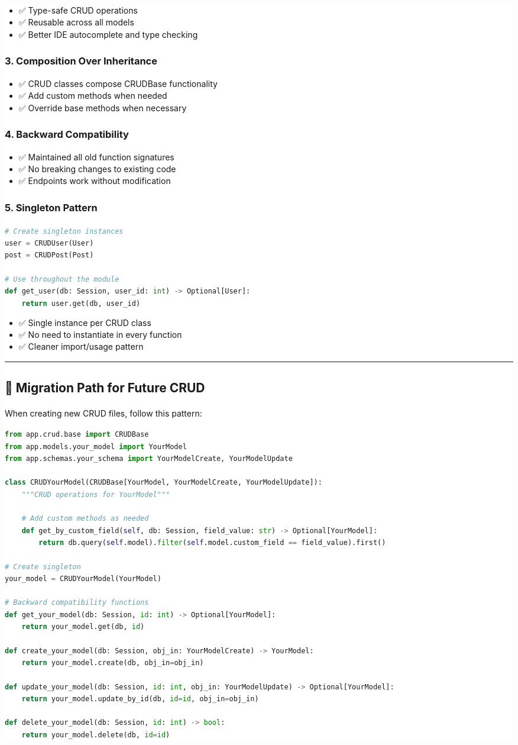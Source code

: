 - ✅ Type-safe CRUD operations
- ✅ Reusable across all models
- ✅ Better IDE autocomplete and type checking

### 3. Composition Over Inheritance

- ✅ CRUD classes compose CRUDBase functionality
- ✅ Add custom methods when needed
- ✅ Override base methods when necessary

### 4. Backward Compatibility

- ✅ Maintained all old function signatures
- ✅ No breaking changes to existing code
- ✅ Endpoints work without modification

### 5. Singleton Pattern

```python
# Create singleton instances
user = CRUDUser(User)
post = CRUDPost(Post)

# Use throughout the module
def get_user(db: Session, user_id: int) -> Optional[User]:
    return user.get(db, user_id)
```

- ✅ Single instance per CRUD class
- ✅ No need to instantiate in every function
- ✅ Cleaner import/usage pattern

---

## 🔄 Migration Path for Future CRUD

When creating new CRUD files, follow this pattern:

```python
from app.crud.base import CRUDBase
from app.models.your_model import YourModel
from app.schemas.your_schema import YourModelCreate, YourModelUpdate

class CRUDYourModel(CRUDBase[YourModel, YourModelCreate, YourModelUpdate]):
    """CRUD operations for YourModel"""

    # Add custom methods as needed
    def get_by_custom_field(self, db: Session, field_value: str) -> Optional[YourModel]:
        return db.query(self.model).filter(self.model.custom_field == field_value).first()

# Create singleton
your_model = CRUDYourModel(YourModel)

# Backward compatibility functions
def get_your_model(db: Session, id: int) -> Optional[YourModel]:
    return your_model.get(db, id)

def create_your_model(db: Session, obj_in: YourModelCreate) -> YourModel:
    return your_model.create(db, obj_in=obj_in)

def update_your_model(db: Session, id: int, obj_in: YourModelUpdate) -> Optional[YourModel]:
    return your_model.update_by_id(db, id=id, obj_in=obj_in)

def delete_your_model(db: Session, id: int) -> bool:
    return your_model.delete(db, id=id)
```